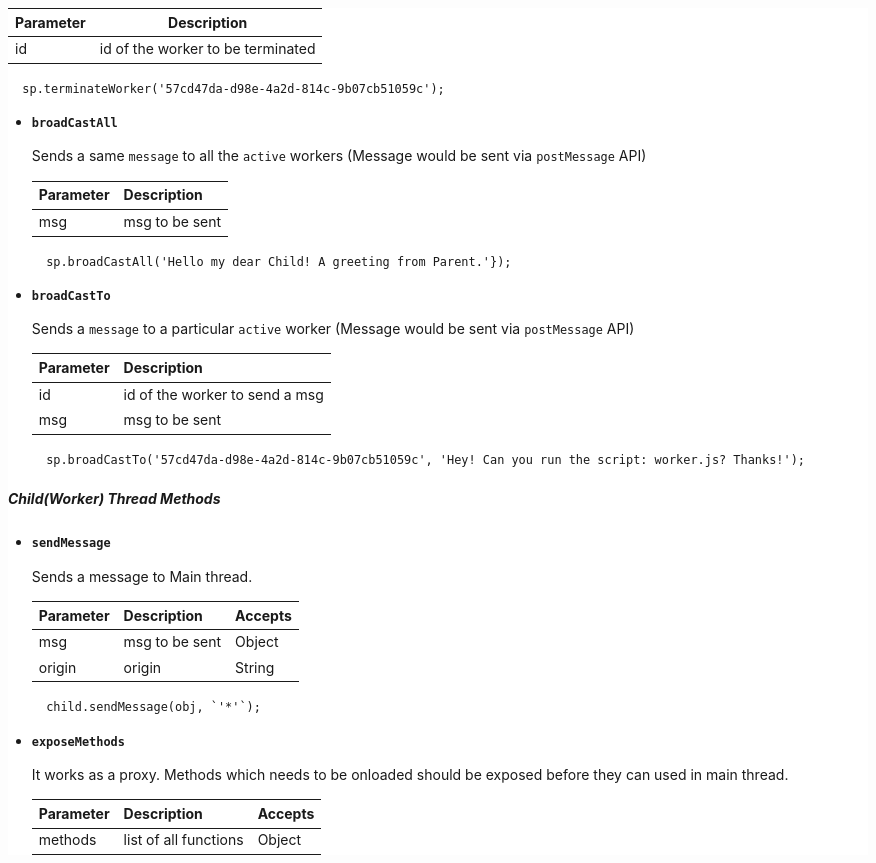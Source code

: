   |   Parameter   |        Description                       |
  | ------------- | ---------------------------------------- |
  |     id        |     id of the worker to be terminated    |

  ```
    sp.terminateWorker('57cd47da-d98e-4a2d-814c-9b07cb51059c');
  ```

* **`broadCastAll`**

  Sends a same `message` to all the `active` workers (Message would be sent via `postMessage` API)

  |   Parameter   |        Description          |
  | ------------- | --------------------------- |
  |     msg       |        msg to be sent        |

  ```
    sp.broadCastAll('Hello my dear Child! A greeting from Parent.'});
  ```

* **`broadCastTo`**

  Sends a `message` to a particular `active` worker (Message would be sent via `postMessage` API)

  |   Parameter   |        Description               |
  | ------------- | -------------------------------- |
  |     id        |  id of the worker to send a msg  |
  |     msg       |        msg to be sent            |

  ```
    sp.broadCastTo('57cd47da-d98e-4a2d-814c-9b07cb51059c', 'Hey! Can you run the script: worker.js? Thanks!');
  ```

#####  Child(Worker) Thread Methods

* **`sendMessage`**

  Sends a message to Main thread.

  |   Parameter   |        Description            |   Accepts    |
  | ------------- | ----------------------------- | ------------ |
  |     msg       |        msg to be sent          |    Object    |
  |     origin    |        origin                 |    String    |

  ```
    child.sendMessage(obj, `'*'`);
  ```

* **`exposeMethods`**

  It works as a proxy. Methods which needs to be onloaded should be exposed before they can used in main thread.

  |   Parameter   |        Description            |  Accepts   |
  | ------------- | ----------------------------- | ---------- |
  |     methods   |        list of all functions  |   Object   |

